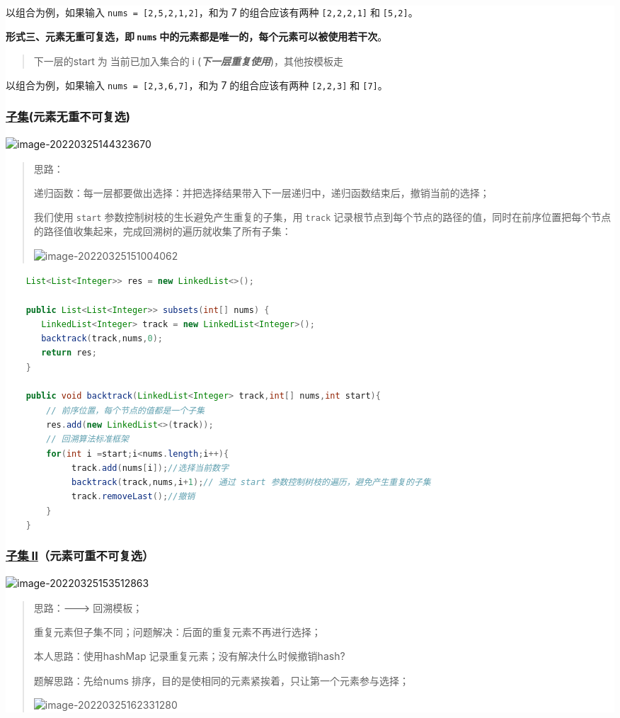 以组合为例，如果输入 `nums = [2,5,2,1,2]`，和为 7 的组合应该有两种 `[2,2,2,1]` 和 `[5,2]`。

**形式三、元素无重可复选，即 `nums` 中的元素都是唯一的，每个元素可以被使用若干次**。

> 下一层的start 为 当前已加入集合的 i (***下一层重复使用***)，其他按模板走

以组合为例，如果输入 `nums = [2,3,6,7]`，和为 7 的组合应该有两种 `[2,2,3]` 和 `[7]`。



### [子集](https://leetcode-cn.com/problems/subsets/)(元素无重不可复选)

![image-20220325144323670](http://yishenlaoban-img.test.upcdn.net/image_my/image-20220325144323670.png) 

> 思路：
>
> 递归函数：每一层都要做出选择：并把选择结果带入下一层递归中，递归函数结束后，撤销当前的选择；
>
> 我们使用 `start` 参数控制树枝的生长避免产生重复的子集，用 `track` 记录根节点到每个节点的路径的值，同时在前序位置把每个节点的路径值收集起来，完成回溯树的遍历就收集了所有子集： 
>
> ![image-20220325151004062](http://yishenlaoban-img.test.upcdn.net/image_my/image-20220325151004062.png) 

```java
    List<List<Integer>> res = new LinkedList<>();

    public List<List<Integer>> subsets(int[] nums) {
       LinkedList<Integer> track = new LinkedList<Integer>();
       backtrack(track,nums,0);
       return res;
    }

    public void backtrack(LinkedList<Integer> track,int[] nums,int start){
        // 前序位置，每个节点的值都是一个子集
        res.add(new LinkedList<>(track)); 
        // 回溯算法标准框架
        for(int i =start;i<nums.length;i++){
             track.add(nums[i]);//选择当前数字
             backtrack(track,nums,i+1);// 通过 start 参数控制树枝的遍历，避免产生重复的子集
             track.removeLast();//撤销
        }
    }
```



### [子集 II](https://leetcode-cn.com/problems/subsets-ii/)（元素可重不可复选）

![image-20220325153512863](http://yishenlaoban-img.test.upcdn.net/image_my/image-20220325153512863.png) 

> 思路：---> 回溯模板； 
>
> 重复元素但子集不同；问题解决：后面的重复元素不再进行选择；
>
> 本人思路：使用hashMap 记录重复元素；没有解决什么时候撤销hash?
>
> 题解思路：先给nums 排序，目的是使相同的元素紧挨着，只让第一个元素参与选择；
>
> ![image-20220325162331280](http://yishenlaoban-img.test.upcdn.net/image_my/image-20220325162331280.png) 
